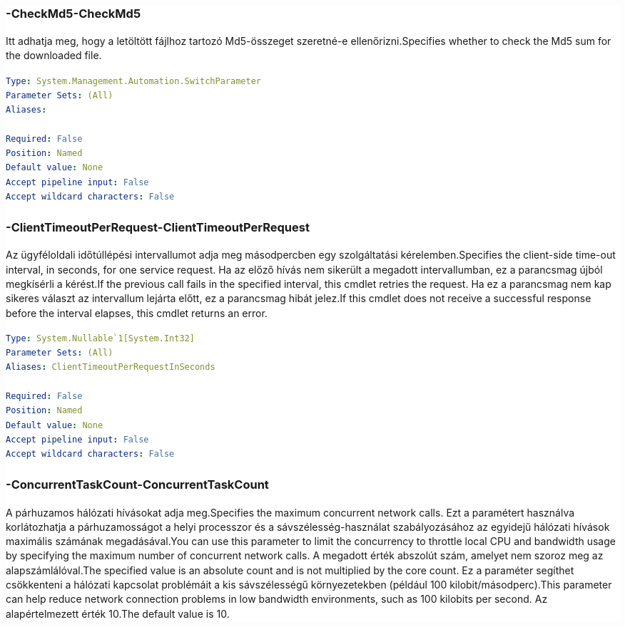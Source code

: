 ### <span data-ttu-id="d817d-122">-CheckMd5</span><span class="sxs-lookup"><span data-stu-id="d817d-122">-CheckMd5</span></span>
<span data-ttu-id="d817d-123">Itt adhatja meg, hogy a letöltött fájlhoz tartozó Md5-összeget szeretné-e ellenőrizni.</span><span class="sxs-lookup"><span data-stu-id="d817d-123">Specifies whether to check the Md5 sum for the downloaded file.</span></span>

```yaml
Type: System.Management.Automation.SwitchParameter
Parameter Sets: (All)
Aliases:

Required: False
Position: Named
Default value: None
Accept pipeline input: False
Accept wildcard characters: False
```

### <span data-ttu-id="d817d-124">-ClientTimeoutPerRequest</span><span class="sxs-lookup"><span data-stu-id="d817d-124">-ClientTimeoutPerRequest</span></span>
<span data-ttu-id="d817d-125">Az ügyféloldali időtúllépési intervallumot adja meg másodpercben egy szolgáltatási kérelemben.</span><span class="sxs-lookup"><span data-stu-id="d817d-125">Specifies the client-side time-out interval, in seconds, for one service request.</span></span> <span data-ttu-id="d817d-126">Ha az előző hívás nem sikerült a megadott intervallumban, ez a parancsmag újból megkísérli a kérést.</span><span class="sxs-lookup"><span data-stu-id="d817d-126">If the previous call fails in the specified interval, this cmdlet retries the request.</span></span> <span data-ttu-id="d817d-127">Ha ez a parancsmag nem kap sikeres választ az intervallum lejárta előtt, ez a parancsmag hibát jelez.</span><span class="sxs-lookup"><span data-stu-id="d817d-127">If this cmdlet does not receive a successful response before the interval elapses, this cmdlet returns an error.</span></span>

```yaml
Type: System.Nullable`1[System.Int32]
Parameter Sets: (All)
Aliases: ClientTimeoutPerRequestInSeconds

Required: False
Position: Named
Default value: None
Accept pipeline input: False
Accept wildcard characters: False
```

### <span data-ttu-id="d817d-128">-ConcurrentTaskCount</span><span class="sxs-lookup"><span data-stu-id="d817d-128">-ConcurrentTaskCount</span></span>
<span data-ttu-id="d817d-129">A párhuzamos hálózati hívásokat adja meg.</span><span class="sxs-lookup"><span data-stu-id="d817d-129">Specifies the maximum concurrent network calls.</span></span> <span data-ttu-id="d817d-130">Ezt a paramétert használva korlátozhatja a párhuzamosságot a helyi processzor és a sávszélesség-használat szabályozásához az egyidejű hálózati hívások maximális számának megadásával.</span><span class="sxs-lookup"><span data-stu-id="d817d-130">You can use this parameter to limit the concurrency to throttle local CPU and bandwidth usage by specifying the maximum number of concurrent network calls.</span></span> <span data-ttu-id="d817d-131">A megadott érték abszolút szám, amelyet nem szoroz meg az alapszámlálóval.</span><span class="sxs-lookup"><span data-stu-id="d817d-131">The specified value is an absolute count and is not multiplied by the core count.</span></span> <span data-ttu-id="d817d-132">Ez a paraméter segíthet csökkenteni a hálózati kapcsolat problémáit a kis sávszélességű környezetekben (például 100 kilobit/másodperc).</span><span class="sxs-lookup"><span data-stu-id="d817d-132">This parameter can help reduce network connection problems in low bandwidth environments, such as 100 kilobits per second.</span></span> <span data-ttu-id="d817d-133">Az alapértelmezett érték 10.</span><span class="sxs-lookup"><span data-stu-id="d817d-133">The default value is 10.</span></span>
